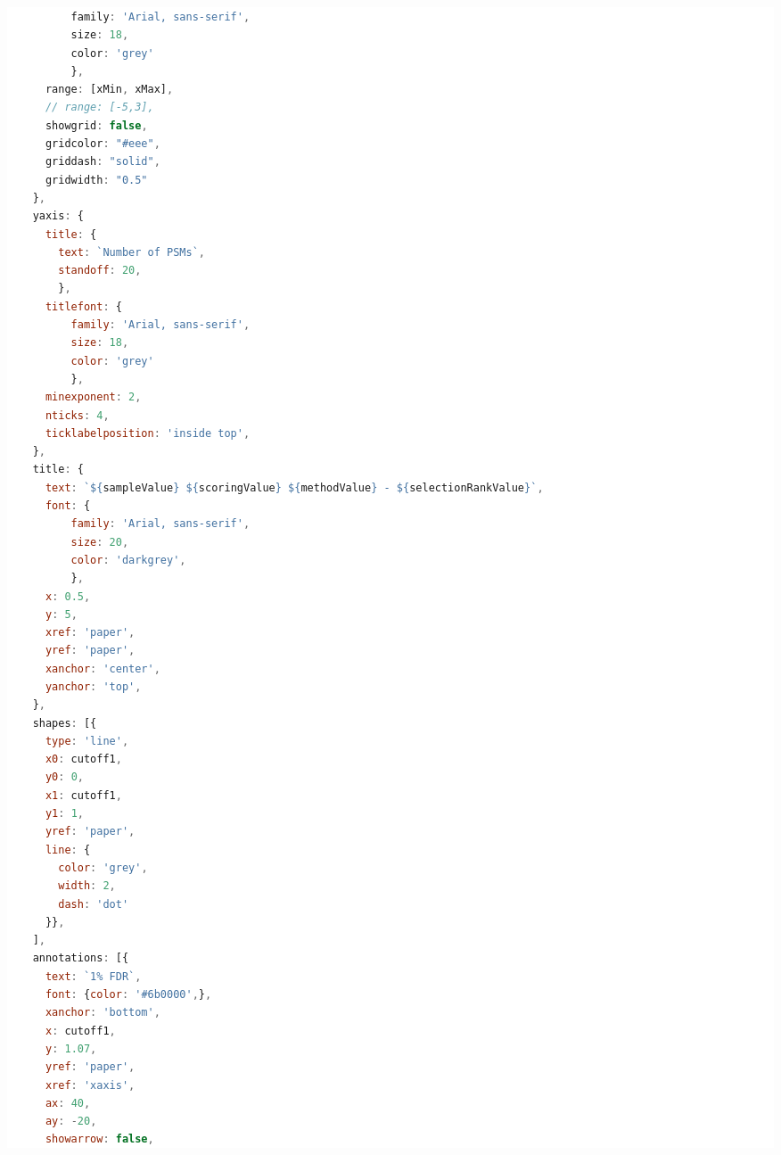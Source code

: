```js
          family: 'Arial, sans-serif',
          size: 18,
          color: 'grey'
          },
      range: [xMin, xMax], 
      // range: [-5,3],
      showgrid: false, 
      gridcolor: "#eee",
      griddash: "solid",
      gridwidth: "0.5"
    },
    yaxis: {
      title: {
        text: `Number of PSMs`, 
        standoff: 20,
        },                      
      titlefont: {
          family: 'Arial, sans-serif',
          size: 18,
          color: 'grey'
          },
      minexponent: 2,
      nticks: 4,
      ticklabelposition: 'inside top',
    },
    title: {
      text: `${sampleValue} ${scoringValue} ${methodValue} - ${selectionRankValue}`,
      font: {
          family: 'Arial, sans-serif',
          size: 20,
          color: 'darkgrey',                
          },
      x: 0.5,
      y: 5,
      xref: 'paper',
      yref: 'paper',
      xanchor: 'center',
      yanchor: 'top',
    },              
    shapes: [{
      type: 'line',
      x0: cutoff1,
      y0: 0,
      x1: cutoff1,
      y1: 1,
      yref: 'paper',
      line: {
        color: 'grey',
        width: 2,
        dash: 'dot'
      }},
    ],
    annotations: [{
      text: `1% FDR`,
      font: {color: '#6b0000',},
      xanchor: 'bottom',
      x: cutoff1,
      y: 1.07,
      yref: 'paper',
      xref: 'xaxis',
      ax: 40,
      ay: -20,
      showarrow: false,
```